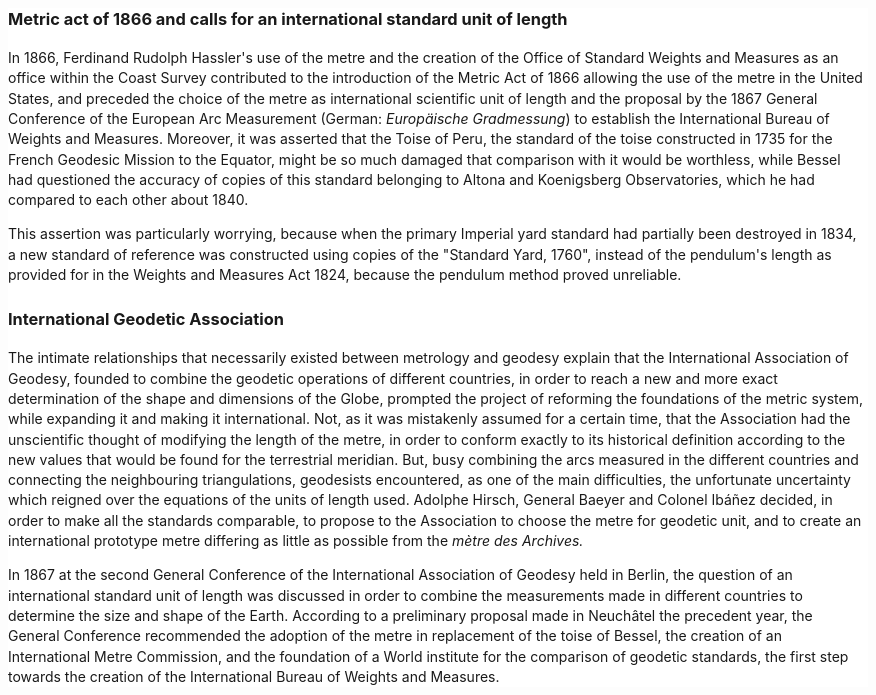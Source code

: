 ### Metric act of 1866 and calls for an international standard unit of length

In 1866, Ferdinand Rudolph Hassler's use of the metre and the creation of the
Office of Standard Weights and Measures as an office within the Coast Survey
contributed to the introduction of the Metric Act of 1866 allowing the use of
the metre in the United States, and preceded the choice of the metre as
international scientific unit of length and the proposal by the 1867 General
Conference of the European Arc Measurement (German: _Europäische Gradmessung_)
to establish the International Bureau of Weights and Measures. Moreover, it
was asserted that the Toise of Peru, the standard of the toise constructed in
1735 for the French Geodesic Mission to the Equator, might be so much damaged
that comparison with it would be worthless, while Bessel had questioned the
accuracy of copies of this standard belonging to Altona and Koenigsberg
Observatories, which he had compared to each other about 1840.

This assertion was particularly worrying, because when the primary Imperial
yard standard had partially been destroyed in 1834, a new standard of
reference was constructed using copies of the "Standard Yard, 1760", instead
of the pendulum's length as provided for in the Weights and Measures Act 1824,
because the pendulum method proved unreliable.

### International Geodetic Association

The intimate relationships that necessarily existed between metrology and
geodesy explain that the International Association of Geodesy, founded to
combine the geodetic operations of different countries, in order to reach a
new and more exact determination of the shape and dimensions of the Globe,
prompted the project of reforming the foundations of the metric system, while
expanding it and making it international. Not, as it was mistakenly assumed
for a certain time, that the Association had the unscientific thought of
modifying the length of the metre, in order to conform exactly to its
historical definition according to the new values that would be found for the
terrestrial meridian. But, busy combining the arcs measured in the different
countries and connecting the neighbouring triangulations, geodesists
encountered, as one of the main difficulties, the unfortunate uncertainty
which reigned over the equations of the units of length used. Adolphe Hirsch,
General Baeyer and Colonel Ibáñez decided, in order to make all the standards
comparable, to propose to the Association to choose the metre for geodetic
unit, and to create an international prototype metre differing as little as
possible from the _mètre des Archives._

In 1867 at the second General Conference of the International Association of
Geodesy held in Berlin, the question of an international standard unit of
length was discussed in order to combine the measurements made in different
countries to determine the size and shape of the Earth. According to a
preliminary proposal made in Neuchâtel the precedent year, the General
Conference recommended the adoption of the metre in replacement of the toise
of Bessel, the creation of an International Metre Commission, and the
foundation of a World institute for the comparison of geodetic standards, the
first step towards the creation of the International Bureau of Weights and
Measures.
